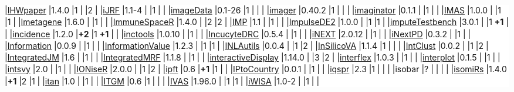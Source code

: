 |[IHWpaper](problems.md#ihwpaper)                                     |1.4.0         |1         |         |2        |
|[iJRF](problems.md#ijrf)                                             |1.1-4         |          |1        |         |
|[imageData](problems.md#imagedata)                                   |0.1-26        |1         |         |         |
|[imager](problems.md#imager)                                         |0.40.2        |1         |         |         |
|[imaginator](problems.md#imaginator)                                 |0.1.1         |          |1        |         |
|[IMAS](problems.md#imas)                                             |1.0.0         |          |1        |1        |
|[Imetagene](problems.md#imetagene)                                   |1.6.0         |          |1        |         |
|[ImmuneSpaceR](problems.md#immunespacer)                             |1.4.0         |          |2        |2        |
|[IMP](problems.md#imp)                                               |1.1           |          |1        |         |
|[ImpulseDE2](problems.md#impulsede2)                                 |1.0.0         |          |1        |1        |
|[imputeTestbench](problems.md#imputetestbench)                       |3.0.1         |          |1 __+1__ |         |
|[incidence](problems.md#incidence)                                   |1.2.0         |__+2__    |1 __+1__ |         |
|[inctools](problems.md#inctools)                                     |1.0.10        |          |1        |         |
|[IncucyteDRC](problems.md#incucytedrc)                               |0.5.4         |          |1        |         |
|[iNEXT](problems.md#inext)                                           |2.0.12        |          |1        |         |
|[iNextPD](problems.md#inextpd)                                       |0.3.2         |          |1        |         |
|[Information](problems.md#information)                               |0.0.9         |          |1        |         |
|[InformationValue](problems.md#informationvalue)                     |1.2.3         |          |1        |1        |
|[INLAutils](problems.md#inlautils)                                   |0.0.4         |          |1        |2        |
|[InSilicoVA](problems.md#insilicova)                                 |1.1.4         |1         |         |         |
|[IntClust](problems.md#intclust)                                     |0.0.2         |          |1        |2        |
|[IntegratedJM](problems.md#integratedjm)                             |1.6           |          |1        |         |
|[IntegratedMRF](problems.md#integratedmrf)                           |1.1.8         |          |1        |         |
|[interactiveDisplay](problems.md#interactivedisplay)                 |1.14.0        |          |3        |2        |
|[interflex](problems.md#interflex)                                   |1.0.3         |          |1        |         |
|[interplot](problems.md#interplot)                                   |0.1.5         |          |1        |         |
|[intsvy](problems.md#intsvy)                                         |2.0           |          |1        |         |
|[IONiseR](problems.md#ioniser)                                       |2.0.0         |          |1        |2        |
|[ipft](problems.md#ipft)                                             |0.6           |__+1__    |1        |         |
|[IPtoCountry](problems.md#iptocountry)                               |0.0.1         |          |1        |         |
|[iqspr](problems.md#iqspr)                                           |2.3           |1         |         |         |
|isobar                                                               |?             |          |         |         |
|[isomiRs](problems.md#isomirs)                                       |1.4.0         |__+1__    |2        |1        |
|[itan](problems.md#itan)                                             |1.0           |          |1        |         |
|[ITGM](problems.md#itgm)                                             |0.6           |1         |         |         |
|[IVAS](problems.md#ivas)                                             |1.96.0        |          |1        |1        |
|[iWISA](problems.md#iwisa)                                           |1.0-2         |          |1        |         |